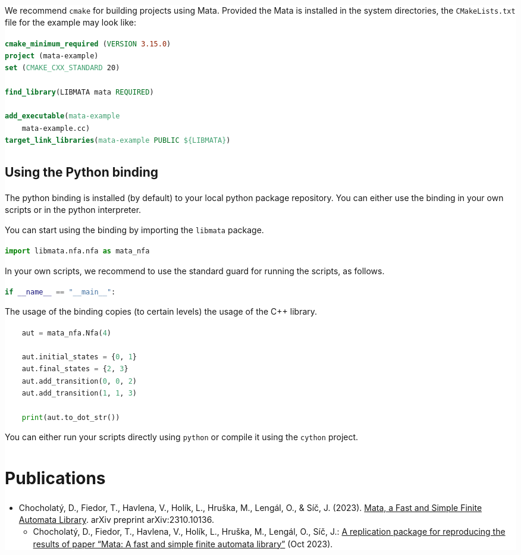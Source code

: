We recommend `cmake` for building projects using Mata. Provided the Mata is installed in the system directories,
the `CMakeLists.txt` file for the example may look like:

```cmake
cmake_minimum_required (VERSION 3.15.0)
project (mata-example)
set (CMAKE_CXX_STANDARD 20)

find_library(LIBMATA mata REQUIRED)

add_executable(mata-example
    mata-example.cc)
target_link_libraries(mata-example PUBLIC ${LIBMATA})
```

## Using the Python binding

The python binding is installed (by default) to your local python package repository. You can
either use the binding in your own scripts or in the python interpreter.

You can start using the binding by importing the `libmata` package.

```python
import libmata.nfa.nfa as mata_nfa
```

In your own scripts, we recommend to use the standard guard for running the scripts, as follows.

```python
if __name__ == "__main__":
```

The usage of the binding copies (to certain levels) the usage of the C++ library.

```python
    aut = mata_nfa.Nfa(4)

    aut.initial_states = {0, 1}
    aut.final_states = {2, 3}
    aut.add_transition(0, 0, 2)
    aut.add_transition(1, 1, 3)

    print(aut.to_dot_str())
```

You can either run your scripts directly using `python` or compile it using the `cython` project.

# Publications
- Chocholatý, D., Fiedor, T., Havlena, V., Holík, L., Hruška, M., Lengál, O., & Síč, J. (2023). [Mata, a Fast and Simple Finite Automata Library](https://doi.org/10.48550/arXiv.2310.10136). arXiv preprint arXiv:2310.10136.
    - Chocholatý, D., Fiedor, T., Havlena, V., Holík, L., Hruška, M., Lengál, O., Síč, J.: [A replication package for reproducing the results of paper “Mata: A fast and simple finite automata library”](https://doi.org/10.5281/zenodo.10044515) (Oct 2023).
